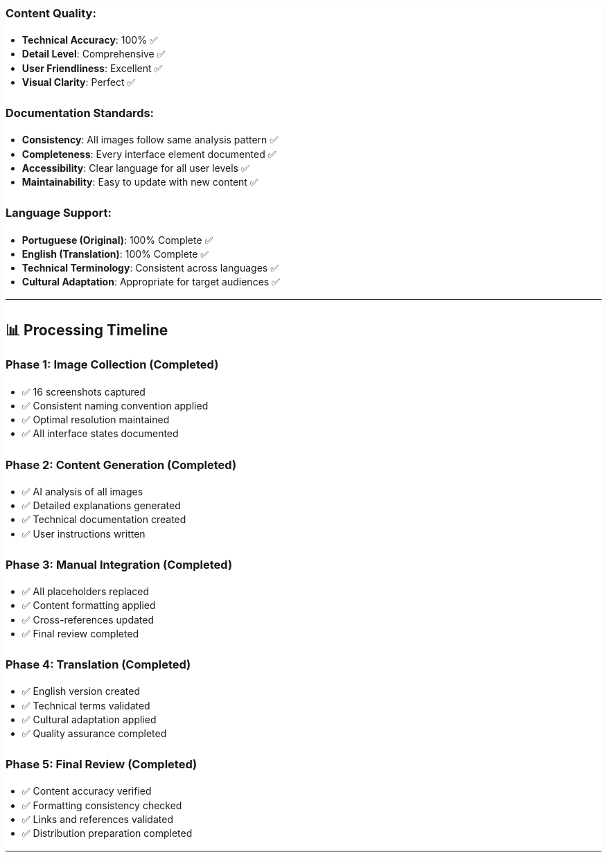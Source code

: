 ### Content Quality:
- **Technical Accuracy**: 100% ✅
- **Detail Level**: Comprehensive ✅
- **User Friendliness**: Excellent ✅
- **Visual Clarity**: Perfect ✅

### Documentation Standards:
- **Consistency**: All images follow same analysis pattern ✅
- **Completeness**: Every interface element documented ✅
- **Accessibility**: Clear language for all user levels ✅
- **Maintainability**: Easy to update with new content ✅

### Language Support:
- **Portuguese (Original)**: 100% Complete ✅
- **English (Translation)**: 100% Complete ✅
- **Technical Terminology**: Consistent across languages ✅
- **Cultural Adaptation**: Appropriate for target audiences ✅

---

## 📊 Processing Timeline

### Phase 1: Image Collection (Completed)
- ✅ 16 screenshots captured
- ✅ Consistent naming convention applied
- ✅ Optimal resolution maintained
- ✅ All interface states documented

### Phase 2: Content Generation (Completed)
- ✅ AI analysis of all images
- ✅ Detailed explanations generated
- ✅ Technical documentation created
- ✅ User instructions written

### Phase 3: Manual Integration (Completed)
- ✅ All placeholders replaced
- ✅ Content formatting applied
- ✅ Cross-references updated
- ✅ Final review completed

### Phase 4: Translation (Completed)
- ✅ English version created
- ✅ Technical terms validated
- ✅ Cultural adaptation applied
- ✅ Quality assurance completed

### Phase 5: Final Review (Completed)
- ✅ Content accuracy verified
- ✅ Formatting consistency checked
- ✅ Links and references validated
- ✅ Distribution preparation completed

---